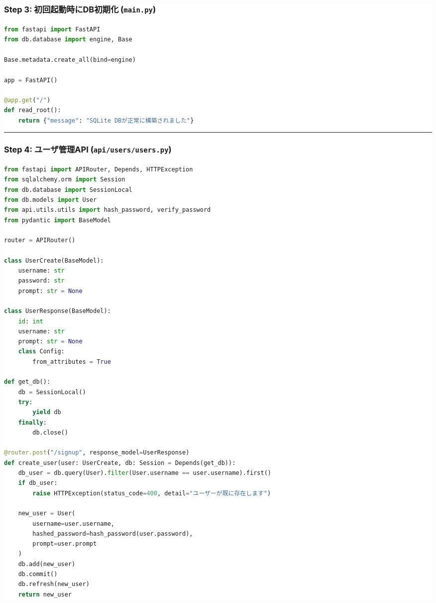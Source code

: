 ### Step 3: 初回起動時にDB初期化 (`main.py`)

```python
from fastapi import FastAPI
from db.database import engine, Base

Base.metadata.create_all(bind=engine)

app = FastAPI()

@app.get("/")
def read_root():
    return {"message": "SQLite DBが正常に構築されました"}
```

---

### Step 4: ユーザ管理API (`api/users/users.py`)

```python
from fastapi import APIRouter, Depends, HTTPException
from sqlalchemy.orm import Session
from db.database import SessionLocal
from db.models import User
from api.utils.utils import hash_password, verify_password
from pydantic import BaseModel

router = APIRouter()

class UserCreate(BaseModel):
    username: str
    password: str
    prompt: str = None

class UserResponse(BaseModel):
    id: int
    username: str
    prompt: str = None
    class Config:
        from_attributes = True

def get_db():
    db = SessionLocal()
    try:
        yield db
    finally:
        db.close()

@router.post("/signup", response_model=UserResponse)
def create_user(user: UserCreate, db: Session = Depends(get_db)):
    db_user = db.query(User).filter(User.username == user.username).first()
    if db_user:
        raise HTTPException(status_code=400, detail="ユーザーが既に存在します")
    
    new_user = User(
        username=user.username,
        hashed_password=hash_password(user.password),
        prompt=user.prompt
    )
    db.add(new_user)
    db.commit()
    db.refresh(new_user)
    return new_user
```
